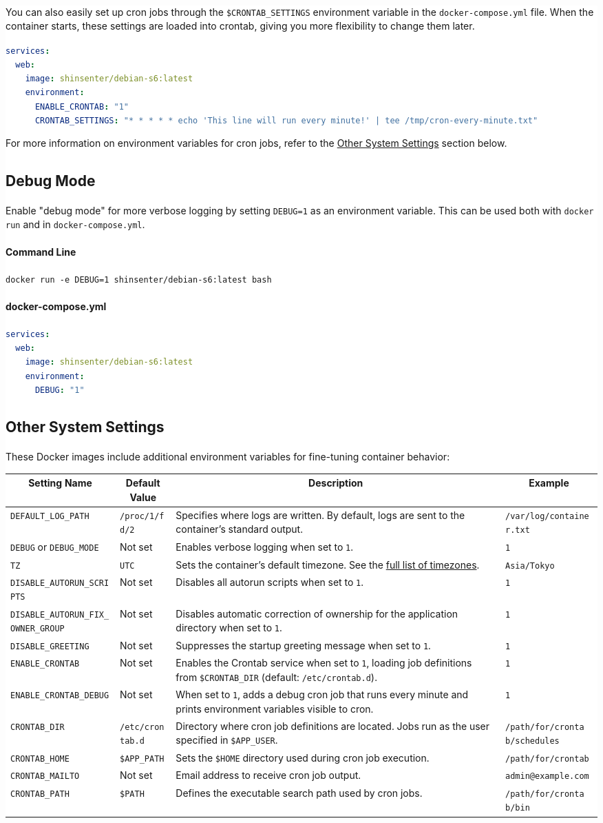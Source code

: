 You can also easily set up cron jobs through the `$CRONTAB_SETTINGS` environment variable in the `docker-compose.yml` file.
When the container starts, these settings are loaded into crontab, giving you more flexibility to change them later.

```yml
services:
  web:
    image: shinsenter/debian-s6:latest
    environment:
      ENABLE_CRONTAB: "1"
      CRONTAB_SETTINGS: "* * * * * echo 'This line will run every minute!' | tee /tmp/cron-every-minute.txt"
```

For more information on environment variables for cron jobs, refer to the [Other System Settings](#other-system-settings) section below.


## Debug Mode

Enable "debug mode" for more verbose logging by setting `DEBUG=1` as an environment variable.
This can be used both with `docker run` and in `docker-compose.yml`.

#### Command Line 

```shell
docker run -e DEBUG=1 shinsenter/debian-s6:latest bash
```

#### docker-compose.yml 

```yaml
services:
  web:
    image: shinsenter/debian-s6:latest
    environment:
      DEBUG: "1"
```


## Other System Settings

These Docker images include additional environment variables for fine-tuning container behavior:

| Setting Name                       | Default Value    | Description           | Example |
|------------------------------------|------------------|-----------------------|---------|
| `DEFAULT_LOG_PATH`                 | `/proc/1/fd/2`   | Specifies where logs are written. By default, logs are sent to the container’s standard output. | `/var/log/container.txt` |
| `DEBUG` or `DEBUG_MODE`            | Not set          | Enables verbose logging when set to `1`. | `1` |
| `TZ`                               | `UTC`            | Sets the container’s default timezone. See the [full list of timezones](https://en.wikipedia.org/wiki/List_of_tz_database_time_zones). | `Asia/Tokyo` |
| `DISABLE_AUTORUN_SCRIPTS`          | Not set          | Disables all autorun scripts when set to `1`. | `1` |
| `DISABLE_AUTORUN_FIX_OWNER_GROUP`  | Not set          | Disables automatic correction of ownership for the application directory when set to `1`. | `1` |
| `DISABLE_GREETING`                 | Not set          | Suppresses the startup greeting message when set to `1`. | `1` |
| `ENABLE_CRONTAB`                   | Not set          | Enables the Crontab service when set to `1`, loading job definitions from `$CRONTAB_DIR` (default: `/etc/crontab.d`). | `1` |
| `ENABLE_CRONTAB_DEBUG`             | Not set          | When set to `1`, adds a debug cron job that runs every minute and prints environment variables visible to cron. | `1` |
| `CRONTAB_DIR`                      | `/etc/crontab.d` | Directory where cron job definitions are located. Jobs run as the user specified in `$APP_USER`. | `/path/for/crontab/schedules` |
| `CRONTAB_HOME`                     | `$APP_PATH`      | Sets the `$HOME` directory used during cron job execution. | `/path/for/crontab` |
| `CRONTAB_MAILTO`                   | Not set          | Email address to receive cron job output. | `admin@example.com` |
| `CRONTAB_PATH`                     | `$PATH`          | Defines the executable search path used by cron jobs. | `/path/for/crontab/bin` |